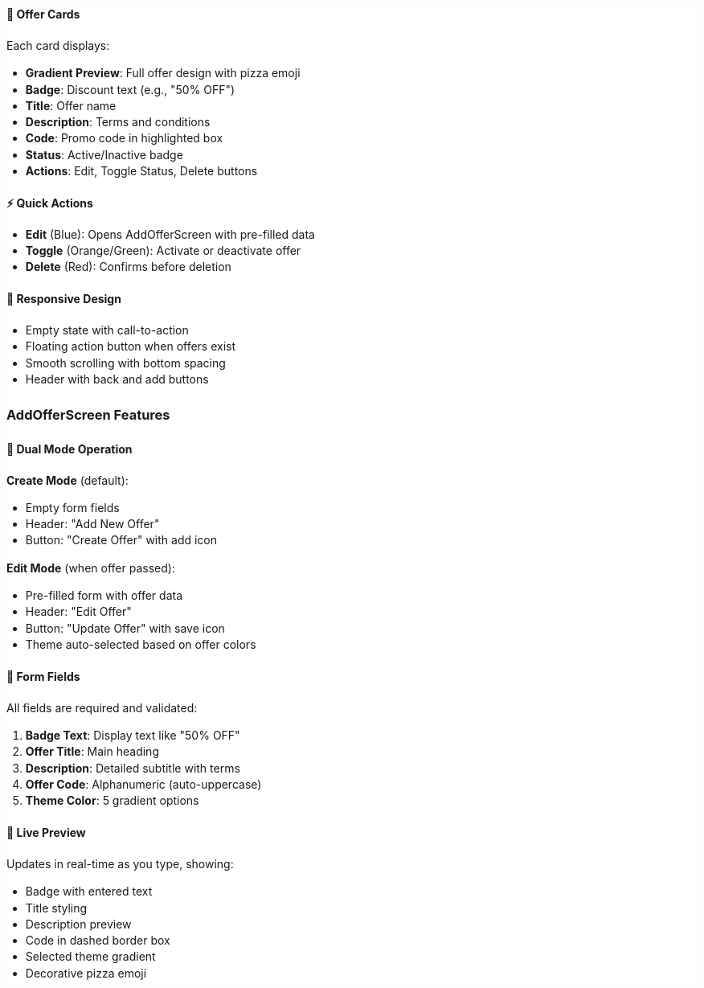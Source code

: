 #### 🎨 Offer Cards
Each card displays:
- **Gradient Preview**: Full offer design with pizza emoji
- **Badge**: Discount text (e.g., "50% OFF")
- **Title**: Offer name
- **Description**: Terms and conditions
- **Code**: Promo code in highlighted box
- **Status**: Active/Inactive badge
- **Actions**: Edit, Toggle Status, Delete buttons

#### ⚡ Quick Actions
- **Edit** (Blue): Opens AddOfferScreen with pre-filled data
- **Toggle** (Orange/Green): Activate or deactivate offer
- **Delete** (Red): Confirms before deletion

#### 📱 Responsive Design
- Empty state with call-to-action
- Floating action button when offers exist
- Smooth scrolling with bottom spacing
- Header with back and add buttons

### AddOfferScreen Features

#### 🔄 Dual Mode Operation
**Create Mode** (default):
- Empty form fields
- Header: "Add New Offer"
- Button: "Create Offer" with add icon

**Edit Mode** (when offer passed):
- Pre-filled form with offer data
- Header: "Edit Offer"
- Button: "Update Offer" with save icon
- Theme auto-selected based on offer colors

#### 📝 Form Fields
All fields are required and validated:
1. **Badge Text**: Display text like "50% OFF"
2. **Offer Title**: Main heading
3. **Description**: Detailed subtitle with terms
4. **Offer Code**: Alphanumeric (auto-uppercase)
5. **Theme Color**: 5 gradient options

#### 🎨 Live Preview
Updates in real-time as you type, showing:
- Badge with entered text
- Title styling
- Description preview
- Code in dashed border box
- Selected theme gradient
- Decorative pizza emoji
